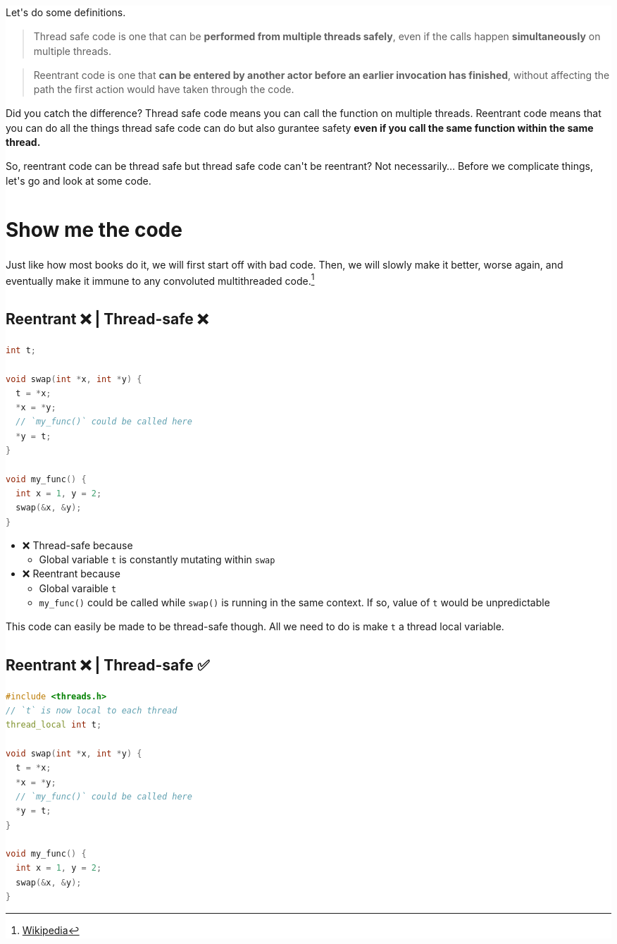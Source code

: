Let's do some definitions.

> Thread safe code is one that can be **performed from multiple threads safely**, even if the calls happen **simultaneously** on multiple threads.

> Reentrant code is one that **can be entered by another actor before an earlier invocation has finished**, without affecting the path the first action would have taken through the code.

Did you catch the difference? Thread safe code means you can call the function on multiple threads. Reentrant code means that you can do all the things thread safe code can do but also gurantee safety **even if you call the same function within the same thread.** 

So, reentrant code can be thread safe but thread safe code can't be reentrant? Not necessarily… Before we complicate things, let's go and look at some code.

# Show me the code

Just like how most books do it, we will first start off with bad code. Then, we will slowly make it better, worse again, and eventually make it immune to any convoluted multithreaded code.[^1]

## Reentrant ❌ | Thread-safe ❌

```c
int t;

void swap(int *x, int *y) {
  t = *x;
  *x = *y;
  // `my_func()` could be called here
  *y = t;
}

void my_func() {
  int x = 1, y = 2;
  swap(&x, &y);
}
```

- ❌  Thread-safe because
  - Global variable `t` is constantly mutating within `swap`
- ❌  Reentrant because
  - Global varaible `t`
  - `my_func()` could be called while `swap()` is running in the same context. If so, value of `t`  would be unpredictable

This code can easily be made to be thread-safe though. All we need to do is make `t` a thread local variable.

## Reentrant ❌ | Thread-safe ✅

```c++
#include <threads.h>
// `t` is now local to each thread
thread_local int t;

void swap(int *x, int *y) {
  t = *x;
  *x = *y;
  // `my_func()` could be called here
  *y = t;
}

void my_func() {
  int x = 1, y = 2;
  swap(&x, &y);
}
```

[^1]: [Wikipedia](https://en.wikipedia.org/wiki/Reentrancy_(computing))
[^2]: [IBM Knowledge Center](https://www.ibm.com/support/knowledgecenter/en/ssw_aix_61/com.ibm.aix.genprogc/writing_reentrant_thread_safe_code.htm#writing_reentrant_thread_safe_code__mfr)